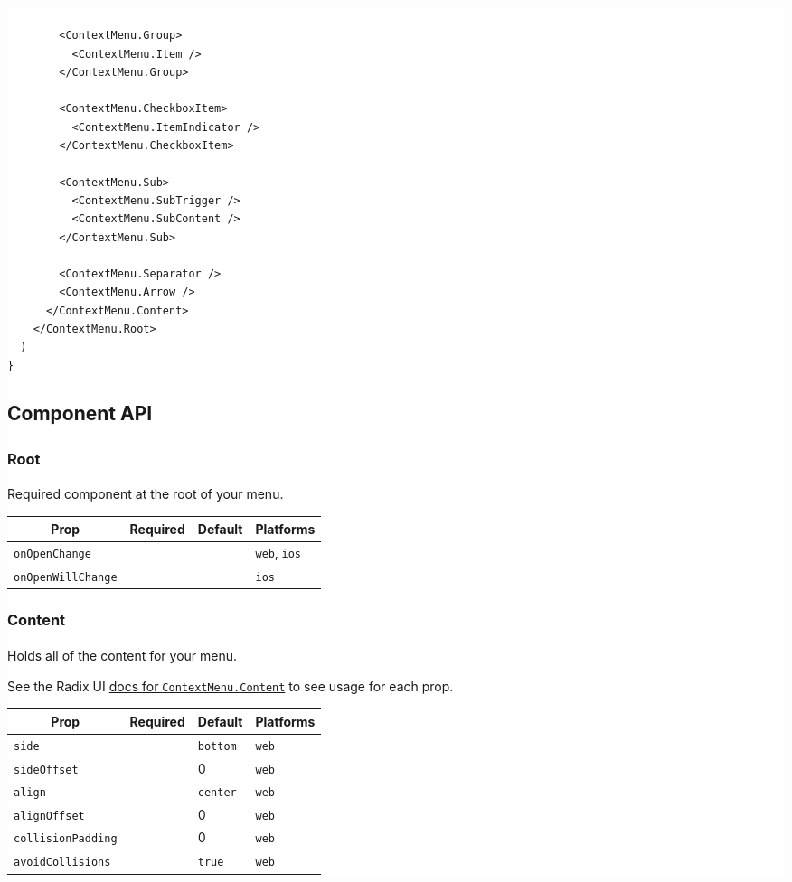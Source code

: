 ```tsx

        <ContextMenu.Group>
          <ContextMenu.Item />
        </ContextMenu.Group>

        <ContextMenu.CheckboxItem>
          <ContextMenu.ItemIndicator />
        </ContextMenu.CheckboxItem>

        <ContextMenu.Sub>
          <ContextMenu.SubTrigger />
          <ContextMenu.SubContent />
        </ContextMenu.Sub>

        <ContextMenu.Separator />
        <ContextMenu.Arrow />
      </ContextMenu.Content>
    </ContextMenu.Root>
  )
}
```

## Component API

### Root

Required component at the root of your menu.

| Prop               | Required | Default | Platforms    |
| ------------------ | -------- | ------- | ------------ |
| `onOpenChange`     |          |         | `web`, `ios` |
| `onOpenWillChange` |          |         | `ios`        |

### Content

Holds all of the content for your menu.

See the Radix UI [docs for `ContextMenu.Content`](https://www.radix-ui.com/docs/primitives/components/context-menu#content) to see usage for each prop.

| Prop               | Required | Default  | Platforms |
| ------------------ | -------- | -------- | --------- |
| `side`             |          | `bottom` | `web`     |
| `sideOffset`       |          | 0        | `web`     |
| `align`            |          | `center` | `web`     |
| `alignOffset`      |          | 0        | `web`     |
| `collisionPadding` |          | 0        | `web`     |
| `avoidCollisions`  |          | `true`   | `web`     |
